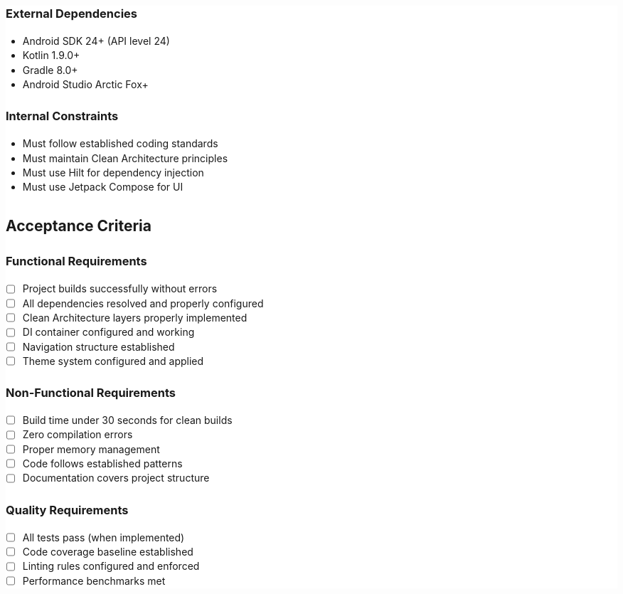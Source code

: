 ### External Dependencies
- Android SDK 24+ (API level 24)
- Kotlin 1.9.0+
- Gradle 8.0+
- Android Studio Arctic Fox+

### Internal Constraints
- Must follow established coding standards
- Must maintain Clean Architecture principles
- Must use Hilt for dependency injection
- Must use Jetpack Compose for UI

## Acceptance Criteria

### Functional Requirements
- [ ] Project builds successfully without errors
- [ ] All dependencies resolved and properly configured
- [ ] Clean Architecture layers properly implemented
- [ ] DI container configured and working
- [ ] Navigation structure established
- [ ] Theme system configured and applied

### Non-Functional Requirements
- [ ] Build time under 30 seconds for clean builds
- [ ] Zero compilation errors
- [ ] Proper memory management
- [ ] Code follows established patterns
- [ ] Documentation covers project structure

### Quality Requirements
- [ ] All tests pass (when implemented)
- [ ] Code coverage baseline established
- [ ] Linting rules configured and enforced
- [ ] Performance benchmarks met
